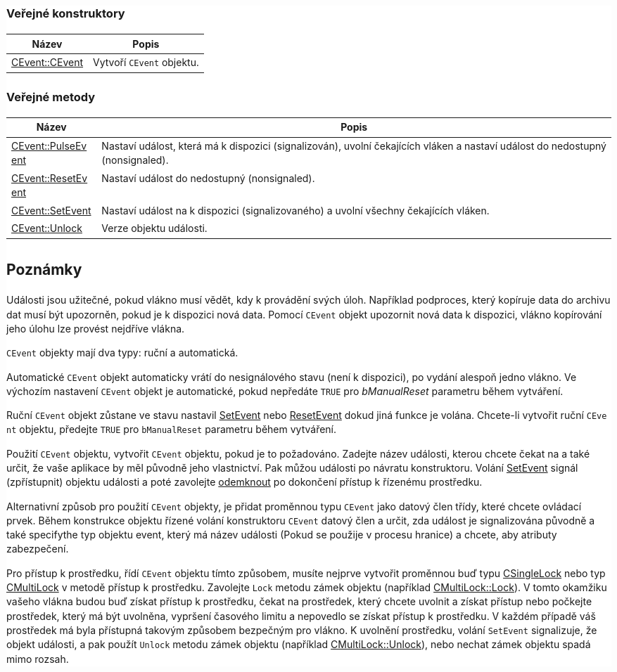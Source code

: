 ### <a name="public-constructors"></a>Veřejné konstruktory  
  
|Název|Popis|  
|----------|-----------------|  
|[CEvent::CEvent](#cevent)|Vytvoří `CEvent` objektu.|  
  
### <a name="public-methods"></a>Veřejné metody  
  
|Název|Popis|  
|----------|-----------------|  
|[CEvent::PulseEvent](#pulseevent)|Nastaví událost, která má k dispozici (signalizován), uvolní čekajících vláken a nastaví událost do nedostupný (nonsignaled).|  
|[CEvent::ResetEvent](#resetevent)|Nastaví událost do nedostupný (nonsignaled).|  
|[CEvent::SetEvent](#setevent)|Nastaví událost na k dispozici (signalizovaného) a uvolní všechny čekajících vláken.|  
|[CEvent::Unlock](#unlock)|Verze objektu události.|  
  
## <a name="remarks"></a>Poznámky  
 Události jsou užitečné, pokud vlákno musí vědět, kdy k provádění svých úloh. Například podproces, který kopíruje data do archivu dat musí být upozorněn, pokud je k dispozici nová data. Pomocí `CEvent` objekt upozornit nová data k dispozici, vlákno kopírování jeho úlohu lze provést nejdříve vlákna.  
  
 `CEvent` objekty mají dva typy: ruční a automatická.  
  
 Automatické `CEvent` objekt automaticky vrátí do nesignálového stavu (není k dispozici), po vydání alespoň jedno vlákno. Ve výchozím nastavení `CEvent` objekt je automatické, pokud nepředáte `TRUE` pro *bManualReset* parametru během vytváření.  
  
 Ruční `CEvent` objekt zůstane ve stavu nastavil [SetEvent](#setevent) nebo [ResetEvent](#resetevent) dokud jiná funkce je volána. Chcete-li vytvořit ruční `CEvent` objektu, předejte `TRUE` pro `bManualReset` parametru během vytváření.  
  
 Použití `CEvent` objektu, vytvořit `CEvent` objektu, pokud je to požadováno. Zadejte název události, kterou chcete čekat na a také určit, že vaše aplikace by měl původně jeho vlastnictví. Pak můžou události po návratu konstruktoru. Volání [SetEvent](#setevent) signál (zpřístupnit) objektu události a poté zavolejte [odemknout](#unlock) po dokončení přístup k řízenému prostředku.  
  
 Alternativní způsob pro použití `CEvent` objekty, je přidat proměnnou typu `CEvent` jako datový člen třídy, které chcete ovládací prvek. Během konstrukce objektu řízené volání konstruktoru `CEvent` datový člen a určit, zda událost je signalizována původně a také specifythe typ objektu event, který má název události (Pokud se použije v procesu hranice) a chcete, aby atributy zabezpečení.  
  
 Pro přístup k prostředku, řídí `CEvent` objektu tímto způsobem, musíte nejprve vytvořit proměnnou buď typu [CSingleLock](../../mfc/reference/csinglelock-class.md) nebo typ [CMultiLock](../../mfc/reference/cmultilock-class.md) v metodě přístup k prostředku. Zavolejte `Lock` metodu zámek objektu (například [CMultiLock::Lock](../../mfc/reference/cmultilock-class.md#lock)). V tomto okamžiku vašeho vlákna budou buď získat přístup k prostředku, čekat na prostředek, který chcete uvolnit a získat přístup nebo počkejte prostředek, který má být uvolněna, vypršení časového limitu a nepovedlo se získat přístup k prostředku. V každém případě váš prostředek má byla přístupná takovým způsobem bezpečným pro vlákno. K uvolnění prostředku, volání `SetEvent` signalizuje, že objekt události, a pak použít `Unlock` metodu zámek objektu (například [CMultiLock::Unlock](../../mfc/reference/cmultilock-class.md#unlock)), nebo nechat zámek objektu spadá mimo rozsah.  
  